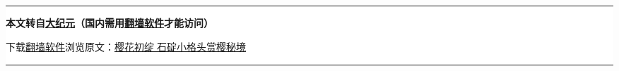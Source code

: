 <hr>

<strong>本文转自<a href="https://www.epochtimes.com">大纪元</a>（国内需用<a href="https://github.com/fuplmx3732/www/blob/master/README.md#8">翻墙软件</a>才能访问）</strong><p>下载<a href="https://github.com/fuplmx3732/www/blob/master/README.md#8">翻墙软件</a>浏览原文：<a href="https://www.epochtimes.com/gb/14/1/20/n4064173.htm">樱花初绽  石碇小格头赏樱秘境</a></p><hr>
